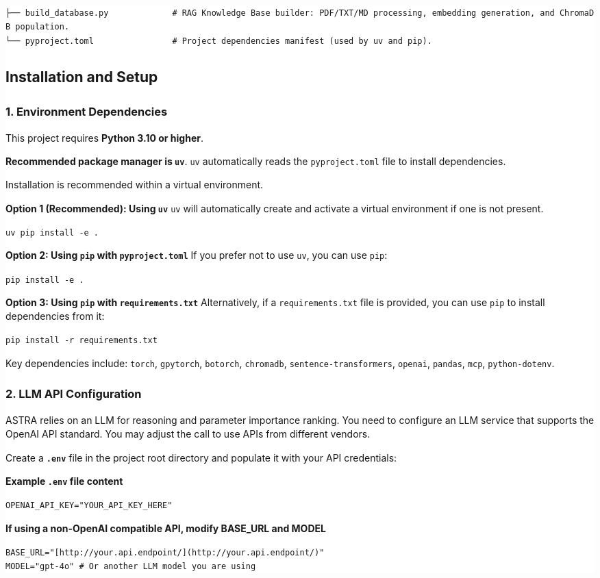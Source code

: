 ```
├── build_database.py             # RAG Knowledge Base builder: PDF/TXT/MD processing, embedding generation, and ChromaDB population.
└── pyproject.toml                # Project dependencies manifest (used by uv and pip).
```

## Installation and Setup

### 1. Environment Dependencies

This project requires **Python 3.10 or higher**.

**Recommended package manager is `uv`**. `uv` automatically reads the `pyproject.toml` file to install dependencies.

Installation is recommended within a virtual environment.

**Option 1 (Recommended): Using `uv`** `uv` will automatically create and activate a virtual environment if one is not present.

```
uv pip install -e .
```

**Option 2: Using `pip` with `pyproject.toml`** If you prefer not to use `uv`, you can use `pip`:

```
pip install -e .
```

**Option 3: Using `pip` with `requirements.txt`** Alternatively, if a `requirements.txt` file is provided, you can use `pip` to install dependencies from it:

```
pip install -r requirements.txt
```

Key dependencies include: `torch`, `gpytorch`, `botorch`, `chromadb`, `sentence-transformers`, `openai`, `pandas`, `mcp`, `python-dotenv`.

### 2. LLM API Configuration

ASTRA relies on an LLM for reasoning and parameter importance ranking. You need to configure an LLM service that supports the OpenAI API standard. You may adjust the call to use APIs from different vendors.

Create a **`.env`** file in the project root directory and populate it with your API credentials:

**Example `.env` file content**

```
OPENAI_API_KEY="YOUR_API_KEY_HERE"
```

**If using a non-OpenAI compatible API, modify BASE_URL and MODEL**

```
BASE_URL="[http://your.api.endpoint/](http://your.api.endpoint/)"
MODEL="gpt-4o" # Or another LLM model you are using
```
